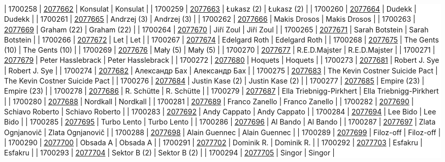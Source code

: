 | 1700258 | [2077662](https://www.discogs.com/artist/2077662) | Konsulat | Konsulat |
| 1700259 | [2077663](https://www.discogs.com/artist/2077663) | Łukasz (2) | Łukasz (2) |
| 1700260 | [2077664](https://www.discogs.com/artist/2077664) | Dudekk | Dudekk |
| 1700261 | [2077665](https://www.discogs.com/artist/2077665) | Andrzej (3) | Andrzej (3) |
| 1700262 | [2077666](https://www.discogs.com/artist/2077666) | Makis Drosos | Makis Drosos |
| 1700263 | [2077669](https://www.discogs.com/artist/2077669) | Graham (22) | Graham (22) |
| 1700264 | [2077670](https://www.discogs.com/artist/2077670) | Jiří Zoul | Jiří Zoul |
| 1700265 | [2077671](https://www.discogs.com/artist/2077671) | Sarah Botstein | Sarah Botstein |
| 1700266 | [2077672](https://www.discogs.com/artist/2077672) | Let | Let |
| 1700267 | [2077674](https://www.discogs.com/artist/2077674) | Edelgard Roth | Edelgard Roth |
| 1700268 | [2077675](https://www.discogs.com/artist/2077675) | The Gents (10) | The Gents (10) |
| 1700269 | [2077676](https://www.discogs.com/artist/2077676) | Mały (5) | Mały (5) |
| 1700270 | [2077677](https://www.discogs.com/artist/2077677) | R.E.D.Majster | R.E.D.Majster |
| 1700271 | [2077679](https://www.discogs.com/artist/2077679) | Peter Hasslebrack | Peter Hasslebrack |
| 1700272 | [2077680](https://www.discogs.com/artist/2077680) | Hoquets | Hoquets |
| 1700273 | [2077681](https://www.discogs.com/artist/2077681) | Robert J. Sye | Robert J. Sye |
| 1700274 | [2077682](https://www.discogs.com/artist/2077682) | Александр Бах | Александр Бах |
| 1700275 | [2077683](https://www.discogs.com/artist/2077683) | The Kevin Costner Suicide Pact | The Kevin Costner Suicide Pact |
| 1700276 | [2077684](https://www.discogs.com/artist/2077684) | Justin Kase (2) | Justin Kase (2) |
| 1700277 | [2077685](https://www.discogs.com/artist/2077685) | Empire (23) | Empire (23) |
| 1700278 | [2077686](https://www.discogs.com/artist/2077686) | R. Schütte | R. Schütte |
| 1700279 | [2077687](https://www.discogs.com/artist/2077687) | Ella Triebnigg-Pirkhert | Ella Triebnigg-Pirkhert |
| 1700280 | [2077688](https://www.discogs.com/artist/2077688) | Nordkall | Nordkall |
| 1700281 | [2077689](https://www.discogs.com/artist/2077689) | Franco Zanello | Franco Zanello |
| 1700282 | [2077690](https://www.discogs.com/artist/2077690) | Schiavo Roberto | Schiavo Roberto |
| 1700283 | [2077692](https://www.discogs.com/artist/2077692) | Andy Cappato | Andy Cappato |
| 1700284 | [2077694](https://www.discogs.com/artist/2077694) | Lee Bido | Lee Bido |
| 1700285 | [2077695](https://www.discogs.com/artist/2077695) | Turbo Lento | Turbo Lento |
| 1700286 | [2077696](https://www.discogs.com/artist/2077696) | Al Bando | Al Bando |
| 1700287 | [2077697](https://www.discogs.com/artist/2077697) | Zlata Ognjanovič | Zlata Ognjanovič |
| 1700288 | [2077698](https://www.discogs.com/artist/2077698) | Alain Guennec | Alain Guennec |
| 1700289 | [2077699](https://www.discogs.com/artist/2077699) | Filoz-off | Filoz-off |
| 1700290 | [2077700](https://www.discogs.com/artist/2077700) | Obsada A | Obsada A |
| 1700291 | [2077702](https://www.discogs.com/artist/2077702) | Dominik R. | Dominik R. |
| 1700292 | [2077703](https://www.discogs.com/artist/2077703) | Esfakru | Esfakru |
| 1700293 | [2077704](https://www.discogs.com/artist/2077704) | Sektor B (2) | Sektor B (2) |
| 1700294 | [2077705](https://www.discogs.com/artist/2077705) | Singor | Singor |